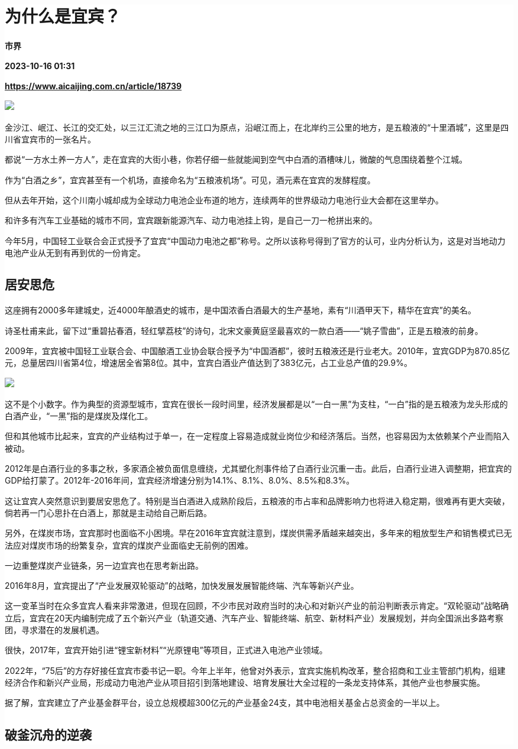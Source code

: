 # 为什么是宜宾？
**市界**

**2023-10-16 01:31**

**https://www.aicaijing.com.cn/article/18739**

![](https://cdn.aicaijing.com.cn/img/8d440290-6406-11ee-9c2b-213743d2c3ad/png)

金沙江、岷江、长江的交汇处，以三江汇流之地的三江口为原点，沿岷江而上，在北岸约三公里的地方，是五粮液的“十里酒城”，这里是四川省宜宾市的一张名片。

都说“一方水土养一方人”，走在宜宾的大街小巷，你若仔细一些就能闻到空气中白酒的酒槽味儿，微酸的气息围绕着整个江城。

作为“白酒之乡”，宜宾甚至有一个机场，直接命名为“五粮液机场”。可见，酒元素在宜宾的发酵程度。

但从去年开始，这个川南小城却成为全球动力电池企业布道的地方，连续两年的世界级动力电池行业大会都在这里举办。

和许多有汽车工业基础的城市不同，宜宾跟新能源汽车、动力电池挂上钩，是自己一刀一枪拼出来的。

今年5月，中国轻工业联合会正式授予了宜宾“中国动力电池之都”称号。之所以该称号得到了官方的认可，业内分析认为，这是对当地动力电池产业从无到有再到优的一份肯定。

**居安思危**
--------

这座拥有2000多年建城史，近4000年酿酒史的城市，是中国浓香白酒最大的生产基地，素有“川酒甲天下，精华在宜宾”的美名。

诗圣杜甫来此，留下过“重碧拈春酒，轻红擘荔枝”的诗句，北宋文豪黄庭坚最喜欢的一款白酒——“姚子雪曲”，正是五粮液的前身。

2009年，宜宾被中国轻工业联合会、中国酿酒工业协会联合授予为“中国酒都”，彼时五粮液还是行业老大。2010年，宜宾GDP为870.85亿元，总量居四川省第4位，增速居全省第8位。其中，宜宾白酒业产值达到了383亿元，占工业总产值的29.9%。

![](https://p3-sign.toutiaoimg.com/tos-cn-i-6w9my0ksvp/85afca3cac354e8982f93a993bb489b3~tplv-tt-origin-asy2:5aS05p2hQOW4gueVjOinguWvnw==.image?_iz=58558&from=article.pc_detail&x-expires=1697173662&x-signature=S%2BqXHzPn3uoxK%2FF7A%2FqT5hEhwuk%3D)

这不是个小数字。作为典型的资源型城市，宜宾在很长一段时间里，经济发展都是以“一白一黑”为支柱，“一白”指的是五粮液为龙头形成的白酒产业，“一黑”指的是煤炭及煤化工。

但和其他城市比起来，宜宾的产业结构过于单一，在一定程度上容易造成就业岗位少和经济落后。当然，也容易因为太依赖某个产业而陷入被动。

2012年是白酒行业的多事之秋，多家酒企被负面信息缠绕，尤其塑化剂事件给了白酒行业沉重一击。此后，白酒行业进入调整期，把宜宾的GDP给打蒙了。2012年-2016年间，宜宾经济增速分别为14.1%、8.1%、8.0%、8.5%和8.3%。

这让宜宾人突然意识到要居安思危了。特别是当白酒进入成熟阶段后，五粮液的市占率和品牌影响力也将进入稳定期，很难再有更大突破，倘若再一门心思扑在白酒上，那就是主动给自己断后路。

另外，在煤炭市场，宜宾那时也面临不小困境。早在2016年宜宾就注意到，煤炭供需矛盾越来越突出，多年来的粗放型生产和销售模式已无法应对煤炭市场的纷繁复杂，宜宾的煤炭产业面临史无前例的困难。

一边重整煤炭产业链条，另一边宜宾也在思考新出路。

2016年8月，宜宾提出了“产业发展双轮驱动”的战略，加快发展发展智能终端、汽车等新兴产业。

这一变革当时在众多宜宾人看来非常激进，但现在回顾，不少市民对政府当时的决心和对新兴产业的前沿判断表示肯定。“双轮驱动”战略确立后，宜宾在20天内编制完成了五个新兴产业（轨道交通、汽车产业、智能终端、航空、新材料产业）发展规划，并向全国派出多路考察团，寻求潜在的发展机遇。

很快，2017年，宜宾开始引进“锂宝新材料”“光原锂电”等项目，正式进入电池产业领域。

2022年，“75后”的方存好接任宜宾市委书记一职。今年上半年，他曾对外表示，宜宾实施机构改革，整合招商和工业主管部门机构，组建经济合作和新兴产业局，形成动力电池产业从项目招引到落地建设、培育发展壮大全过程的一条龙支持体系，其他产业也参展实施。

据了解，宜宾建立了产业基金群平台，设立总规模超300亿元的产业基金24支，其中电池相关基金占总资金的一半以上。

**破釜沉舟的逆袭**
-----------
